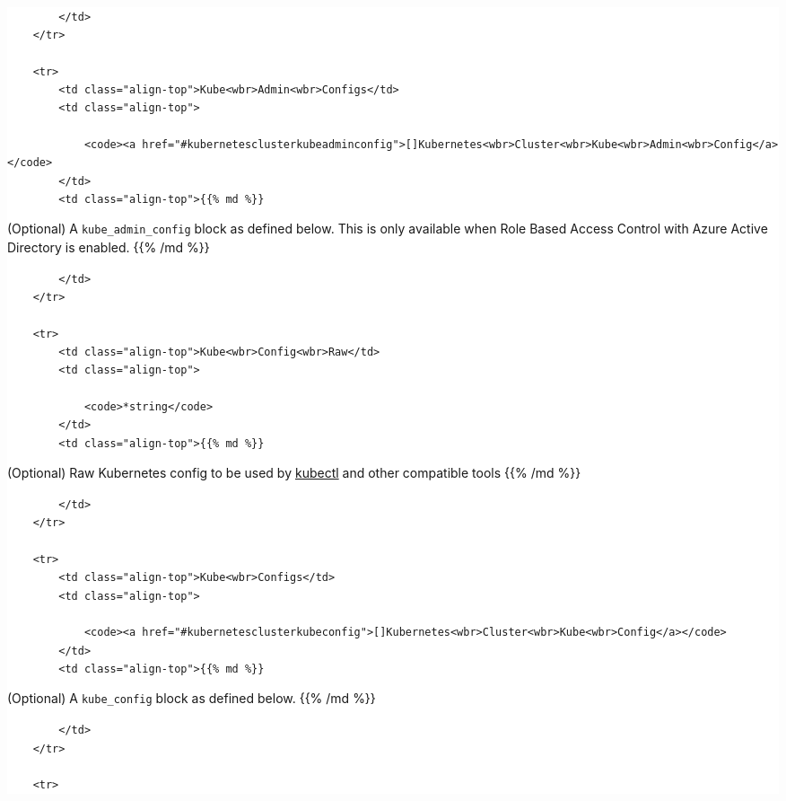             
            </td>
        </tr>
    
        <tr>
            <td class="align-top">Kube<wbr>Admin<wbr>Configs</td>
            <td class="align-top">
                
                <code><a href="#kubernetesclusterkubeadminconfig">[]Kubernetes<wbr>Cluster<wbr>Kube<wbr>Admin<wbr>Config</a></code>
            </td>
            <td class="align-top">{{% md %}} 
 (Optional)
A `kube_admin_config` block as defined below. This is only available when Role Based Access Control with Azure Active Directory is enabled.
 {{% /md %}}

            
            </td>
        </tr>
    
        <tr>
            <td class="align-top">Kube<wbr>Config<wbr>Raw</td>
            <td class="align-top">
                
                <code>*string</code>
            </td>
            <td class="align-top">{{% md %}} 
 (Optional)
Raw Kubernetes config to be used by [kubectl](https://kubernetes.io/docs/reference/kubectl/overview/) and other compatible tools
 {{% /md %}}

            
            </td>
        </tr>
    
        <tr>
            <td class="align-top">Kube<wbr>Configs</td>
            <td class="align-top">
                
                <code><a href="#kubernetesclusterkubeconfig">[]Kubernetes<wbr>Cluster<wbr>Kube<wbr>Config</a></code>
            </td>
            <td class="align-top">{{% md %}} 
 (Optional)
A `kube_config` block as defined below.
 {{% /md %}}

            
            </td>
        </tr>
    
        <tr>
